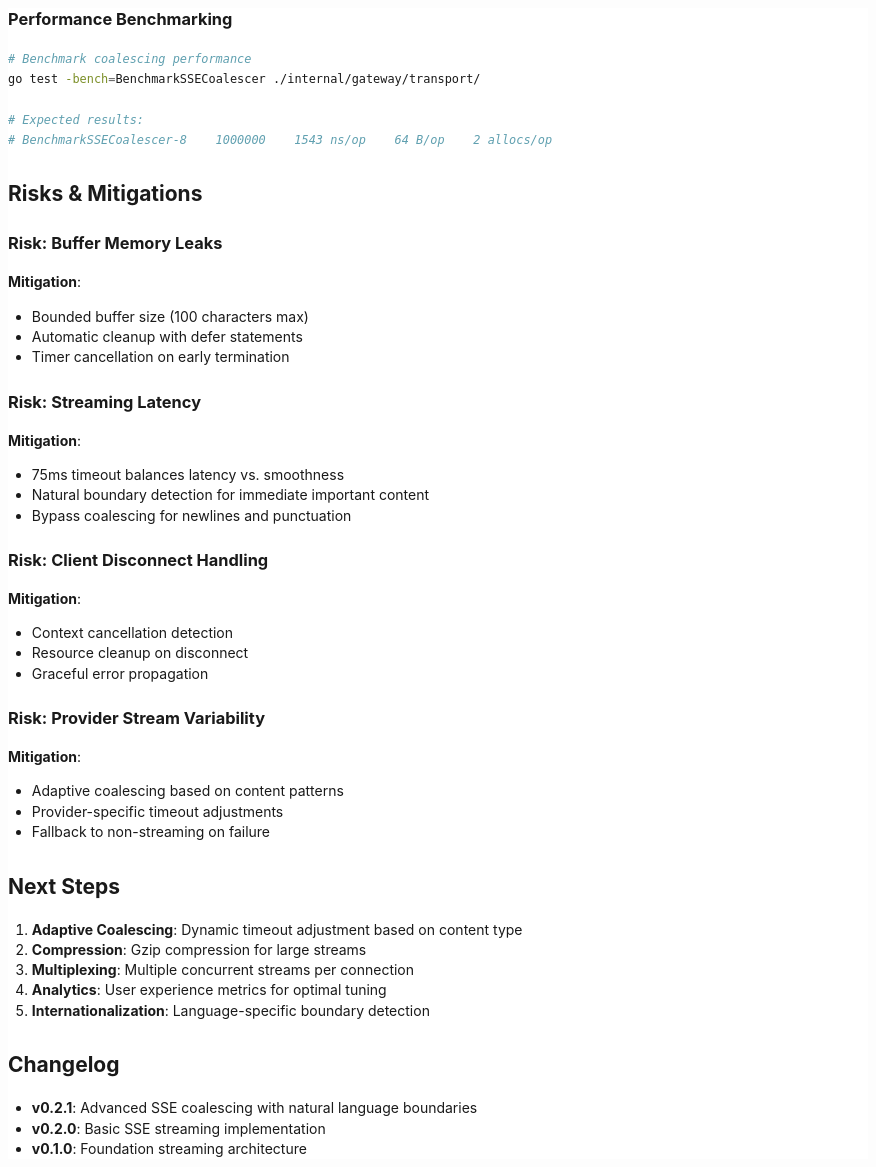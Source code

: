 ### Performance Benchmarking

```bash
# Benchmark coalescing performance
go test -bench=BenchmarkSSECoalescer ./internal/gateway/transport/

# Expected results:
# BenchmarkSSECoalescer-8    1000000    1543 ns/op    64 B/op    2 allocs/op
```

## Risks & Mitigations

### Risk: Buffer Memory Leaks
**Mitigation**:
- Bounded buffer size (100 characters max)
- Automatic cleanup with defer statements
- Timer cancellation on early termination

### Risk: Streaming Latency
**Mitigation**:
- 75ms timeout balances latency vs. smoothness
- Natural boundary detection for immediate important content
- Bypass coalescing for newlines and punctuation

### Risk: Client Disconnect Handling
**Mitigation**:
- Context cancellation detection
- Resource cleanup on disconnect
- Graceful error propagation

### Risk: Provider Stream Variability
**Mitigation**:
- Adaptive coalescing based on content patterns
- Provider-specific timeout adjustments
- Fallback to non-streaming on failure

## Next Steps

1. **Adaptive Coalescing**: Dynamic timeout adjustment based on content type
2. **Compression**: Gzip compression for large streams
3. **Multiplexing**: Multiple concurrent streams per connection
4. **Analytics**: User experience metrics for optimal tuning
5. **Internationalization**: Language-specific boundary detection

## Changelog

- **v0.2.1**: Advanced SSE coalescing with natural language boundaries
- **v0.2.0**: Basic SSE streaming implementation
- **v0.1.0**: Foundation streaming architecture